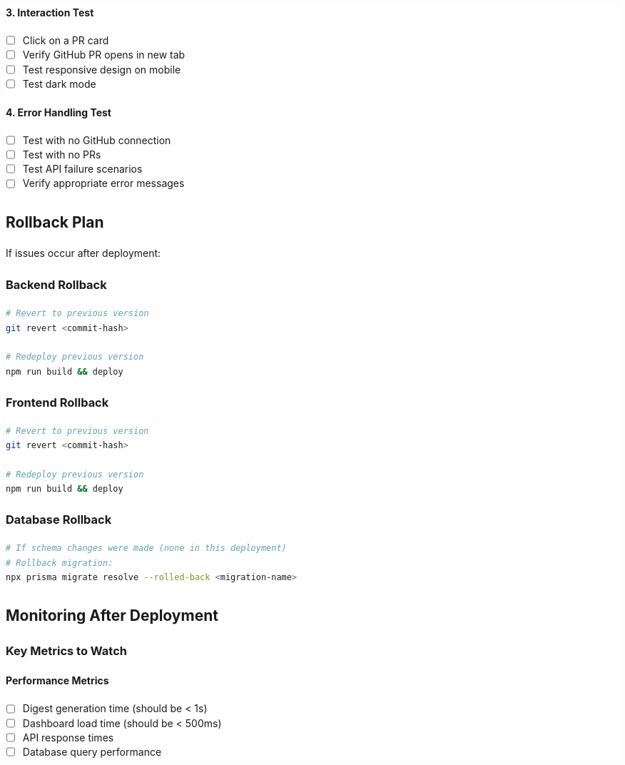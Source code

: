 #### 3. Interaction Test
- [ ] Click on a PR card
- [ ] Verify GitHub PR opens in new tab
- [ ] Test responsive design on mobile
- [ ] Test dark mode

#### 4. Error Handling Test
- [ ] Test with no GitHub connection
- [ ] Test with no PRs
- [ ] Test API failure scenarios
- [ ] Verify appropriate error messages

## Rollback Plan

If issues occur after deployment:

### Backend Rollback
```bash
# Revert to previous version
git revert <commit-hash>

# Redeploy previous version
npm run build && deploy
```

### Frontend Rollback
```bash
# Revert to previous version
git revert <commit-hash>

# Redeploy previous version
npm run build && deploy
```

### Database Rollback
```bash
# If schema changes were made (none in this deployment)
# Rollback migration:
npx prisma migrate resolve --rolled-back <migration-name>
```

## Monitoring After Deployment

### Key Metrics to Watch

#### Performance Metrics
- [ ] Digest generation time (should be < 1s)
- [ ] Dashboard load time (should be < 500ms)
- [ ] API response times
- [ ] Database query performance
